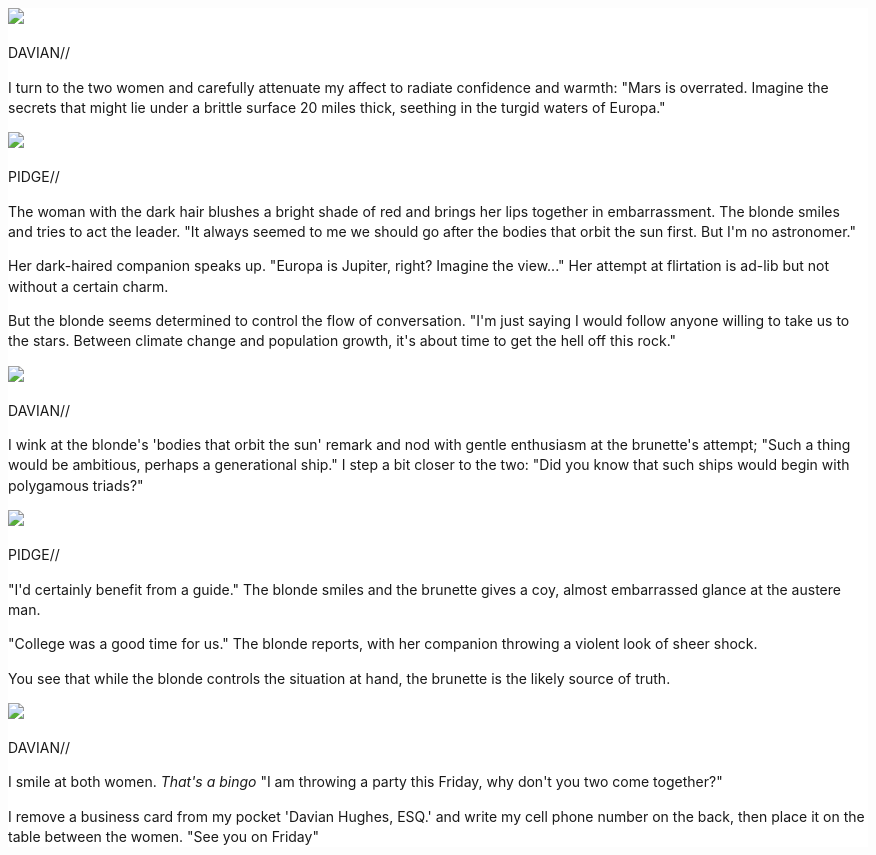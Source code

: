 <div class="chat-box">
<img src="{{ site.url }}/assets/tb/davian.jpg" class="chat-portrait" />
<p class="ppl-sez">DAVIAN//</p>
<p class="ppl-sez">I turn to the two women and carefully attenuate my affect to radiate confidence and warmth: "Mars is overrated. Imagine the secrets that might lie under a brittle surface 20 miles thick, seething in the turgid waters of Europa."</p>
</div>

<div class="chat-box">
<img src="{{ site.url }}/assets/tb/pidge.jpg" class="chat-portrait" />
<p class="ppl-sez">PIDGE//</p>
<p class="ppl-sez">The woman with the dark hair blushes a bright shade of red and brings her lips together in embarrassment. The blonde smiles and tries to act the leader. "It always seemed to me we should go after the bodies that orbit the sun first. But I'm no astronomer."</p>
<p class="ppl-sez">Her dark-haired companion speaks up. "Europa is Jupiter, right? Imagine the view..." Her attempt at flirtation is ad-lib but not without a certain charm. </p>
<p class="ppl-sez">But the blonde seems determined to control the flow of conversation. "I'm just saying I would follow anyone willing to take us to the stars. Between climate change and population growth, it's about time to get the hell off this rock."</p>
</div>

<div class="chat-box">
<img src="{{ site.url }}/assets/tb/davian.jpg" class="chat-portrait" />
<p class="ppl-sez">DAVIAN//</p>
<p class="ppl-sez">I wink at the blonde's 'bodies that orbit the sun' remark and nod with gentle enthusiasm at the brunette's attempt; "Such a thing would be ambitious, perhaps a generational ship." I step a bit closer to the two: "Did you know that such ships would begin with polygamous triads?"</p>
</div>

<div class="chat-box">
<img src="{{ site.url }}/assets/tb/pidge.jpg" class="chat-portrait" />
<p class="ppl-sez">PIDGE//</p>
<p class="ppl-sez">"I'd certainly benefit from a guide." The blonde smiles and the brunette gives a coy, almost embarrassed glance at the austere man. </p>
<p class="ppl-sez">"College was a good time for us." The blonde reports, with her companion throwing a violent look of sheer shock. </p>
<p class="ppl-sez">You see that while the blonde controls the situation at hand, the brunette is the likely source of truth.</p>
</div>

<div class="chat-box">
<img src="{{ site.url }}/assets/tb/davian.jpg" class="chat-portrait" />
<p class="ppl-sez">DAVIAN//</p>
<p class="ppl-sez">I smile at both women. <i>That's a bingo</i> "I am throwing a party this Friday, why don't you two come together?"</p>
<p class="ppl-sez">I remove a business card from my pocket 'Davian Hughes, ESQ.' and write my cell phone number on the back, then place it on the table between the women. "See you on Friday"</p>
</div>
